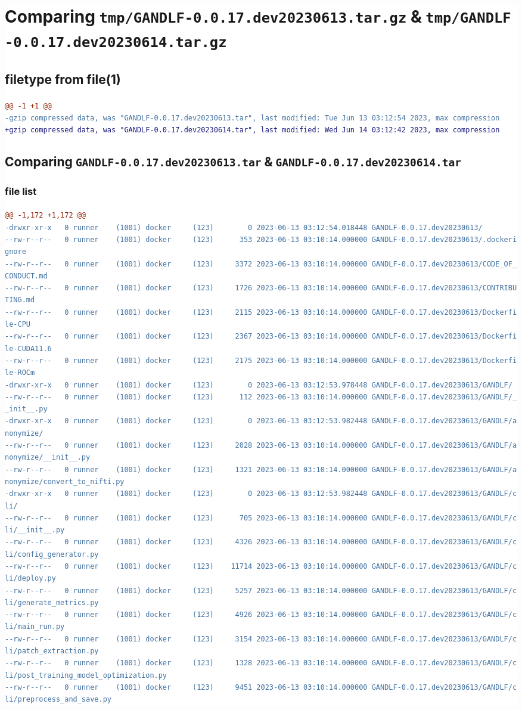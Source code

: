# Comparing `tmp/GANDLF-0.0.17.dev20230613.tar.gz` & `tmp/GANDLF-0.0.17.dev20230614.tar.gz`

## filetype from file(1)

```diff
@@ -1 +1 @@
-gzip compressed data, was "GANDLF-0.0.17.dev20230613.tar", last modified: Tue Jun 13 03:12:54 2023, max compression
+gzip compressed data, was "GANDLF-0.0.17.dev20230614.tar", last modified: Wed Jun 14 03:12:42 2023, max compression
```

## Comparing `GANDLF-0.0.17.dev20230613.tar` & `GANDLF-0.0.17.dev20230614.tar`

### file list

```diff
@@ -1,172 +1,172 @@
-drwxr-xr-x   0 runner    (1001) docker     (123)        0 2023-06-13 03:12:54.018448 GANDLF-0.0.17.dev20230613/
--rw-r--r--   0 runner    (1001) docker     (123)      353 2023-06-13 03:10:14.000000 GANDLF-0.0.17.dev20230613/.dockerignore
--rw-r--r--   0 runner    (1001) docker     (123)     3372 2023-06-13 03:10:14.000000 GANDLF-0.0.17.dev20230613/CODE_OF_CONDUCT.md
--rw-r--r--   0 runner    (1001) docker     (123)     1726 2023-06-13 03:10:14.000000 GANDLF-0.0.17.dev20230613/CONTRIBUTING.md
--rw-r--r--   0 runner    (1001) docker     (123)     2115 2023-06-13 03:10:14.000000 GANDLF-0.0.17.dev20230613/Dockerfile-CPU
--rw-r--r--   0 runner    (1001) docker     (123)     2367 2023-06-13 03:10:14.000000 GANDLF-0.0.17.dev20230613/Dockerfile-CUDA11.6
--rw-r--r--   0 runner    (1001) docker     (123)     2175 2023-06-13 03:10:14.000000 GANDLF-0.0.17.dev20230613/Dockerfile-ROCm
-drwxr-xr-x   0 runner    (1001) docker     (123)        0 2023-06-13 03:12:53.978448 GANDLF-0.0.17.dev20230613/GANDLF/
--rw-r--r--   0 runner    (1001) docker     (123)      112 2023-06-13 03:10:14.000000 GANDLF-0.0.17.dev20230613/GANDLF/__init__.py
-drwxr-xr-x   0 runner    (1001) docker     (123)        0 2023-06-13 03:12:53.982448 GANDLF-0.0.17.dev20230613/GANDLF/anonymize/
--rw-r--r--   0 runner    (1001) docker     (123)     2028 2023-06-13 03:10:14.000000 GANDLF-0.0.17.dev20230613/GANDLF/anonymize/__init__.py
--rw-r--r--   0 runner    (1001) docker     (123)     1321 2023-06-13 03:10:14.000000 GANDLF-0.0.17.dev20230613/GANDLF/anonymize/convert_to_nifti.py
-drwxr-xr-x   0 runner    (1001) docker     (123)        0 2023-06-13 03:12:53.982448 GANDLF-0.0.17.dev20230613/GANDLF/cli/
--rw-r--r--   0 runner    (1001) docker     (123)      705 2023-06-13 03:10:14.000000 GANDLF-0.0.17.dev20230613/GANDLF/cli/__init__.py
--rw-r--r--   0 runner    (1001) docker     (123)     4326 2023-06-13 03:10:14.000000 GANDLF-0.0.17.dev20230613/GANDLF/cli/config_generator.py
--rw-r--r--   0 runner    (1001) docker     (123)    11714 2023-06-13 03:10:14.000000 GANDLF-0.0.17.dev20230613/GANDLF/cli/deploy.py
--rw-r--r--   0 runner    (1001) docker     (123)     5257 2023-06-13 03:10:14.000000 GANDLF-0.0.17.dev20230613/GANDLF/cli/generate_metrics.py
--rw-r--r--   0 runner    (1001) docker     (123)     4926 2023-06-13 03:10:14.000000 GANDLF-0.0.17.dev20230613/GANDLF/cli/main_run.py
--rw-r--r--   0 runner    (1001) docker     (123)     3154 2023-06-13 03:10:14.000000 GANDLF-0.0.17.dev20230613/GANDLF/cli/patch_extraction.py
--rw-r--r--   0 runner    (1001) docker     (123)     1328 2023-06-13 03:10:14.000000 GANDLF-0.0.17.dev20230613/GANDLF/cli/post_training_model_optimization.py
--rw-r--r--   0 runner    (1001) docker     (123)     9451 2023-06-13 03:10:14.000000 GANDLF-0.0.17.dev20230613/GANDLF/cli/preprocess_and_save.py
```